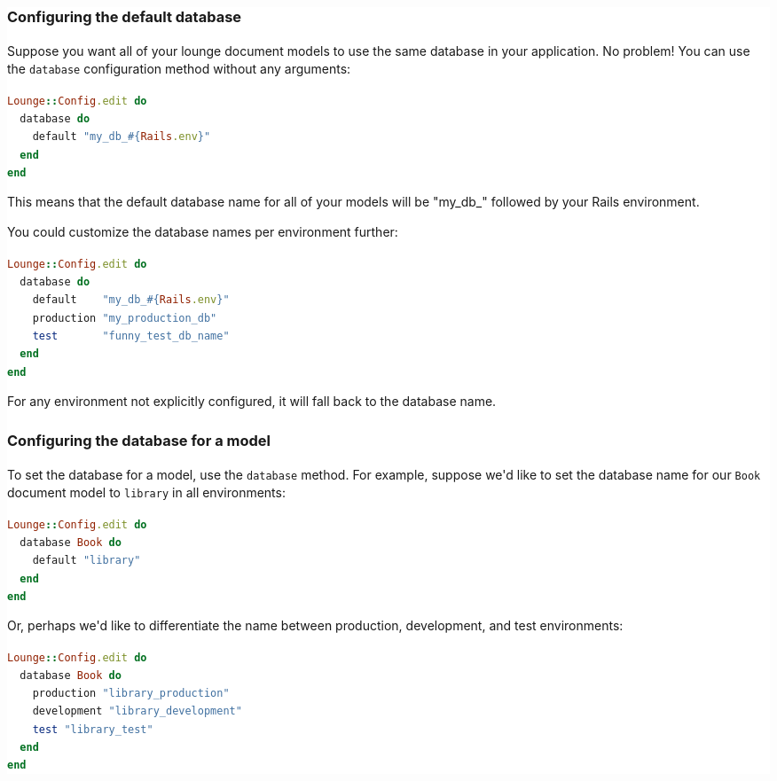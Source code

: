 ### Configuring the default database

Suppose you want all of your lounge document models to use the same database in your application. No problem! You can use the `database` configuration method without
any arguments:

```ruby
Lounge::Config.edit do
  database do
    default "my_db_#{Rails.env}"
  end
end
```

This means that the default database name for all of your models will be "my_db_" followed by your Rails environment.

You could customize the database names per environment further:

```ruby
Lounge::Config.edit do
  database do
    default    "my_db_#{Rails.env}"
    production "my_production_db"
    test       "funny_test_db_name"
  end
end
```

For any environment not explicitly configured, it will fall back to the database name.

### Configuring the database for a model

To set the database for a model, use the `database` method. For example, suppose we'd like to set the database name for our `Book` document model to 
`library` in all environments:

```ruby
Lounge::Config.edit do
  database Book do
    default "library"
  end
end
```

Or, perhaps we'd like to differentiate the name between production, development, and test environments:

```ruby
Lounge::Config.edit do
  database Book do
    production "library_production"
    development "library_development"
    test "library_test"
  end
end
```
